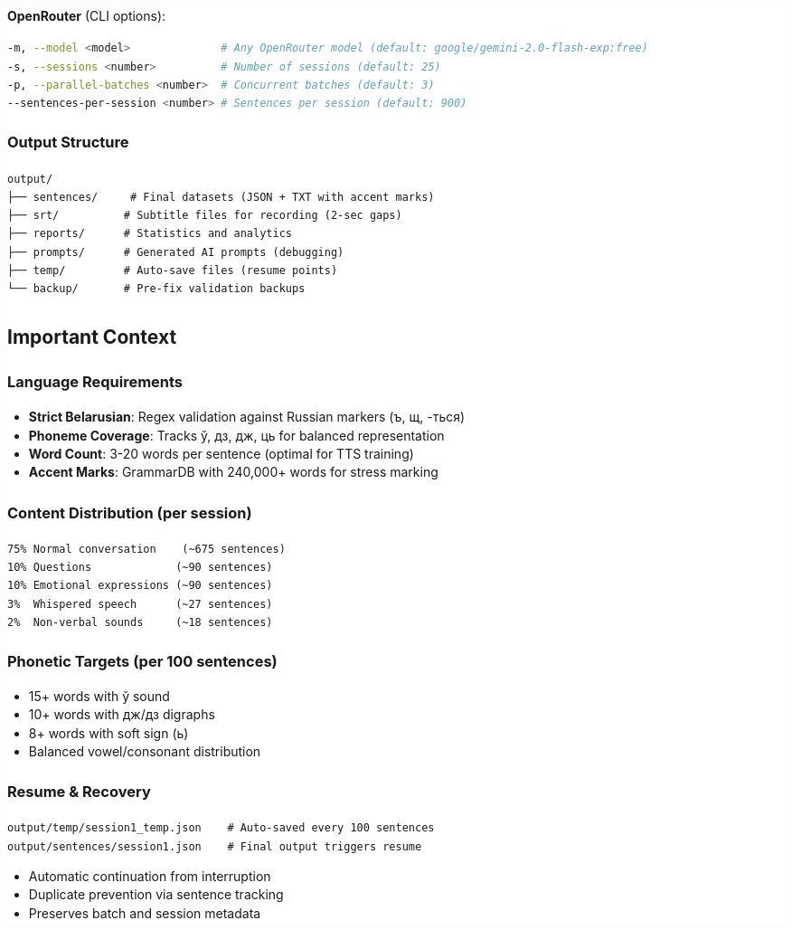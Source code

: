 **OpenRouter** (CLI options):
```bash
-m, --model <model>              # Any OpenRouter model (default: google/gemini-2.0-flash-exp:free)
-s, --sessions <number>          # Number of sessions (default: 25)
-p, --parallel-batches <number>  # Concurrent batches (default: 3)
--sentences-per-session <number> # Sentences per session (default: 900)
```

### Output Structure
```
output/
├── sentences/     # Final datasets (JSON + TXT with accent marks)
├── srt/          # Subtitle files for recording (2-sec gaps)
├── reports/      # Statistics and analytics
├── prompts/      # Generated AI prompts (debugging)
├── temp/         # Auto-save files (resume points)
└── backup/       # Pre-fix validation backups
```

## Important Context

### Language Requirements
- **Strict Belarusian**: Regex validation against Russian markers (ъ, щ, -ться)
- **Phoneme Coverage**: Tracks ў, дз, дж, ць for balanced representation
- **Word Count**: 3-20 words per sentence (optimal for TTS training)
- **Accent Marks**: GrammarDB with 240,000+ words for stress marking

### Content Distribution (per session)
```
75% Normal conversation    (~675 sentences)
10% Questions             (~90 sentences)
10% Emotional expressions (~90 sentences)
3%  Whispered speech      (~27 sentences)
2%  Non-verbal sounds     (~18 sentences)
```

### Phonetic Targets (per 100 sentences)
- 15+ words with ў sound
- 10+ words with дж/дз digraphs
- 8+ words with soft sign (ь)
- Balanced vowel/consonant distribution

### Resume & Recovery
```
output/temp/session1_temp.json    # Auto-saved every 100 sentences
output/sentences/session1.json    # Final output triggers resume
```
- Automatic continuation from interruption
- Duplicate prevention via sentence tracking
- Preserves batch and session metadata
